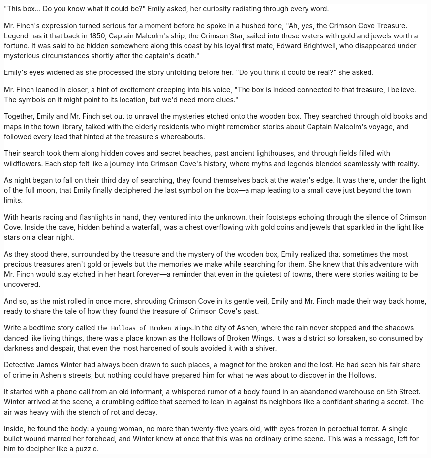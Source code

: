 "This box... Do you know what it could be?" Emily asked, her curiosity radiating through every word.

Mr. Finch's expression turned serious for a moment before he spoke in a hushed tone, "Ah, yes, the Crimson Cove Treasure. Legend has it that back in 1850, Captain Malcolm's ship, the Crimson Star, sailed into these waters with gold and jewels worth a fortune. It was said to be hidden somewhere along this coast by his loyal first mate, Edward Brightwell, who disappeared under mysterious circumstances shortly after the captain's death."

Emily's eyes widened as she processed the story unfolding before her. "Do you think it could be real?" she asked.

Mr. Finch leaned in closer, a hint of excitement creeping into his voice, "The box is indeed connected to that treasure, I believe. The symbols on it might point to its location, but we'd need more clues."

Together, Emily and Mr. Finch set out to unravel the mysteries etched onto the wooden box. They searched through old books and maps in the town library, talked with the elderly residents who might remember stories about Captain Malcolm's voyage, and followed every lead that hinted at the treasure's whereabouts.

Their search took them along hidden coves and secret beaches, past ancient lighthouses, and through fields filled with wildflowers. Each step felt like a journey into Crimson Cove's history, where myths and legends blended seamlessly with reality.

As night began to fall on their third day of searching, they found themselves back at the water's edge. It was there, under the light of the full moon, that Emily finally deciphered the last symbol on the box—a map leading to a small cave just beyond the town limits.

With hearts racing and flashlights in hand, they ventured into the unknown, their footsteps echoing through the silence of Crimson Cove. Inside the cave, hidden behind a waterfall, was a chest overflowing with gold coins and jewels that sparkled in the light like stars on a clear night.

As they stood there, surrounded by the treasure and the mystery of the wooden box, Emily realized that sometimes the most precious treasures aren't gold or jewels but the memories we make while searching for them. She knew that this adventure with Mr. Finch would stay etched in her heart forever—a reminder that even in the quietest of towns, there were stories waiting to be uncovered.

And so, as the mist rolled in once more, shrouding Crimson Cove in its gentle veil, Emily and Mr. Finch made their way back home, ready to share the tale of how they found the treasure of Crimson Cove's past.<end>

Write a bedtime story called `The Hollows of Broken Wings`.<start>In the city of Ashen, where the rain never stopped and the shadows danced like living things, there was a place known as the Hollows of Broken Wings. It was a district so forsaken, so consumed by darkness and despair, that even the most hardened of souls avoided it with a shiver.

Detective James Winter had always been drawn to such places, a magnet for the broken and the lost. He had seen his fair share of crime in Ashen's streets, but nothing could have prepared him for what he was about to discover in the Hollows.

It started with a phone call from an old informant, a whispered rumor of a body found in an abandoned warehouse on 5th Street. Winter arrived at the scene, a crumbling edifice that seemed to lean in against its neighbors like a confidant sharing a secret. The air was heavy with the stench of rot and decay.

 Inside, he found the body: a young woman, no more than twenty-five years old, with eyes frozen in perpetual terror. A single bullet wound marred her forehead, and Winter knew at once that this was no ordinary crime scene. This was a message, left for him to decipher like a puzzle.
